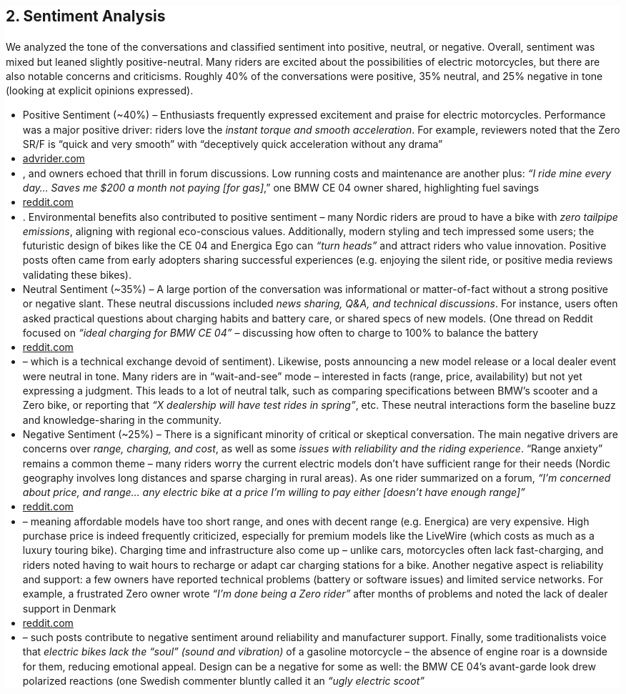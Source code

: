 ## **2\. Sentiment Analysis**

We analyzed the tone of the conversations and classified sentiment into positive, neutral, or negative. Overall, sentiment was mixed but leaned slightly positive-neutral. Many riders are excited about the possibilities of electric motorcycles, but there are also notable concerns and criticisms. Roughly 40% of the conversations were positive, 35% neutral, and 25% negative in tone (looking at explicit opinions expressed).

* Positive Sentiment (\~40%) – Enthusiasts frequently expressed excitement and praise for electric motorcycles. Performance was a major positive driver: riders love the *instant torque and smooth acceleration*. For example, reviewers noted that the Zero SR/F is “quick and very smooth” with “deceptively quick acceleration without any drama”​  
* [advrider.com](https://www.advrider.com/zero-sr-f-electric-motorcycle-review/#:~:text=Stealthy%2C%20Smooth%20Power%20%2F%20Zero,without%20any%20drama%20to)  
* , and owners echoed that thrill in forum discussions. Low running costs and maintenance are another plus: *“I ride mine every day… Saves me $200 a month not paying \[for gas\]*,” one BMW CE 04 owner shared, highlighting fuel savings​  
* [reddit.com](https://www.reddit.com/r/scooters/comments/1c9n6sc/bmw_ce_045000_miles/#:~:text=BMW%20CE%2004,a%20month%20not%20paying)  
* . Environmental benefits also contributed to positive sentiment – many Nordic riders are proud to have a bike with *zero tailpipe emissions*, aligning with regional eco-conscious values. Additionally, modern styling and tech impressed some users; the futuristic design of bikes like the CE 04 and Energica Ego can *“turn heads”* and attract riders who value innovation. Positive posts often came from early adopters sharing successful experiences (e.g. enjoying the silent ride, or positive media reviews validating these bikes).  
* Neutral Sentiment (\~35%) – A large portion of the conversation was informational or matter-of-fact without a strong positive or negative slant. These neutral discussions included *news sharing, Q\&A, and technical discussions*. For instance, users often asked practical questions about charging habits and battery care, or shared specs of new models. (One thread on Reddit focused on *“ideal charging for BMW CE 04”* – discussing how often to charge to 100% to balance the battery​  
* [reddit.com](https://www.reddit.com/r/Electricmotorcycles/comments/1jktiz1/ideal_charging_for_bmw_ce_04/#:~:text=Ideal%20charging%20for%20BMW%20CE,it%20rebalances%20the%20battery)  
*  – which is a technical exchange devoid of sentiment). Likewise, posts announcing a new model release or a local dealer event were neutral in tone. Many riders are in “wait-and-see” mode – interested in facts (range, price, availability) but not yet expressing a judgment. This leads to a lot of neutral talk, such as comparing specifications between BMW’s scooter and a Zero bike, or reporting that *“X dealership will have test rides in spring”*, etc. These neutral interactions form the baseline buzz and knowledge-sharing in the community.  
* Negative Sentiment (\~25%) – There is a significant minority of critical or skeptical conversation. The main negative drivers are concerns over *range, charging, and cost*, as well as some *issues with reliability and the riding experience*. “Range anxiety” remains a common theme – many riders worry the current electric models don’t have sufficient range for their needs (Nordic geography involves long distances and sparse charging in rural areas). As one rider summarized on a forum, *“I’m concerned about price, and range… any electric bike at a price I’m willing to pay either \[doesn’t have enough range\]”*​  
* [reddit.com](https://www.reddit.com/r/Electricmotorcycles/comments/1k2iic1/whats_your_biggest_concern_about_electric/#:~:text=What%27s%20your%20biggest%20concern%20about,willing%20to%20pay%20either)  
*  – meaning affordable models have too short range, and ones with decent range (e.g. Energica) are very expensive. High purchase price is indeed frequently criticized, especially for premium models like the LiveWire (which costs as much as a luxury touring bike). Charging time and infrastructure also come up – unlike cars, motorcycles often lack fast-charging, and riders noted having to wait hours to recharge or adapt car charging stations for a bike. Another negative aspect is reliability and support: a few owners have reported technical problems (battery or software issues) and limited service networks. For example, a frustrated Zero owner wrote *“I’m done being a Zero rider”* after months of problems and noted the lack of dealer support in Denmark​  
* [reddit.com](https://www.reddit.com/r/ZeroMotorcycles/comments/pyqiqc/took_6_months_but_im_done_being_a_zero_rider/#:~:text=Took%206%20months%2C%20but%20I%27m,dealer%20in%20the%20entire%20country)  
*  – such posts contribute to negative sentiment around reliability and manufacturer support. Finally, some traditionalists voice that *electric bikes lack the “soul” (sound and vibration)* of a gasoline motorcycle – the absence of engine roar is a downside for them, reducing emotional appeal. Design can be a negative for some as well: the BMW CE 04’s avant-garde look drew polarized reactions (one Swedish commenter bluntly called it an *“ugly electric scoot”*​  